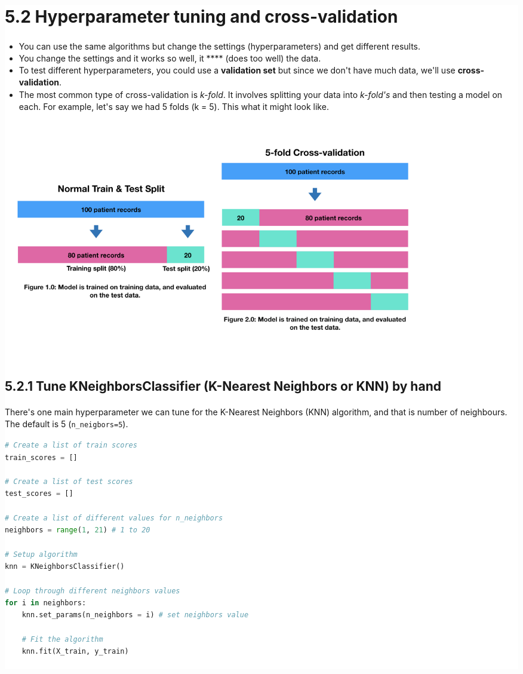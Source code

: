 # 5.2 Hyperparameter tuning and cross-validation

- You can use the same algorithms but change the settings (hyperparameters) and get different results.
- You change the settings and it works so well, it **** (does too well) the data.
- To test different hyperparameters, you could use a **validation set** but since we don't have much data, we'll use **cross-validation**.
- The most common type of cross-validation is *k-fold*. It involves splitting your data into *k-fold's* and then testing a model on each. For example, let's say we had 5 folds (k = 5). This what it might look like.
<img src="images/sklearn-cross-validation.png" width=700/>

## 5.2.1 Tune KNeighborsClassifier (K-Nearest Neighbors or KNN) by hand
There's one main hyperparameter we can tune for the K-Nearest Neighbors (KNN) algorithm, and that is number of neighbours. The default is 5 (`n_neigbors=5`).



```python
# Create a list of train scores
train_scores = []

# Create a list of test scores
test_scores = []

# Create a list of different values for n_neighbors
neighbors = range(1, 21) # 1 to 20

# Setup algorithm
knn = KNeighborsClassifier()

# Loop through different neighbors values
for i in neighbors:
    knn.set_params(n_neighbors = i) # set neighbors value
    
    # Fit the algorithm
    knn.fit(X_train, y_train)
    
```